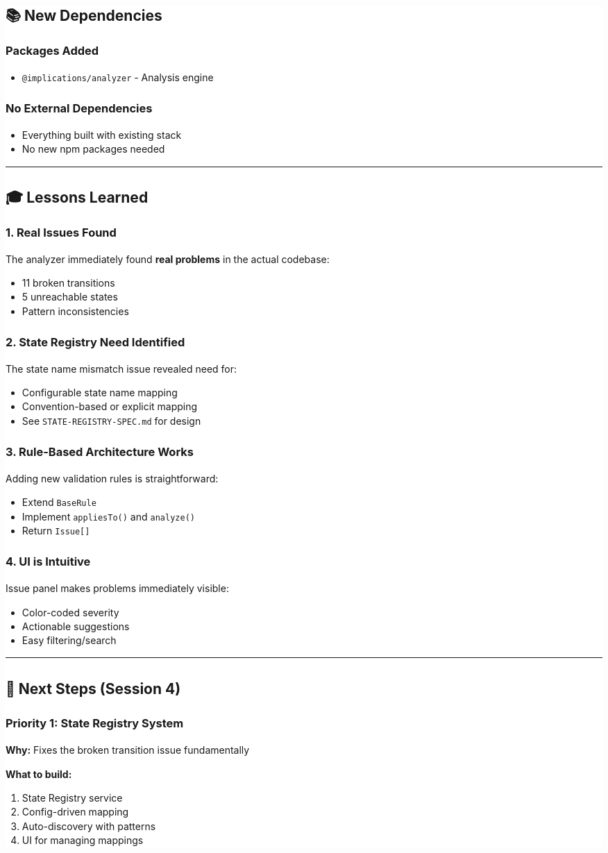 
## 📚 New Dependencies

### Packages Added
- `@implications/analyzer` - Analysis engine

### No External Dependencies
- Everything built with existing stack
- No new npm packages needed

---

## 🎓 Lessons Learned

### 1. Real Issues Found
The analyzer immediately found **real problems** in the actual codebase:
- 11 broken transitions
- 5 unreachable states
- Pattern inconsistencies

### 2. State Registry Need Identified
The state name mismatch issue revealed need for:
- Configurable state name mapping
- Convention-based or explicit mapping
- See `STATE-REGISTRY-SPEC.md` for design

### 3. Rule-Based Architecture Works
Adding new validation rules is straightforward:
- Extend `BaseRule`
- Implement `appliesTo()` and `analyze()`
- Return `Issue[]`

### 4. UI is Intuitive
Issue panel makes problems immediately visible:
- Color-coded severity
- Actionable suggestions
- Easy filtering/search

---

## 🚀 Next Steps (Session 4)

### Priority 1: State Registry System
**Why:** Fixes the broken transition issue fundamentally

**What to build:**
1. State Registry service
2. Config-driven mapping
3. Auto-discovery with patterns
4. UI for managing mappings
